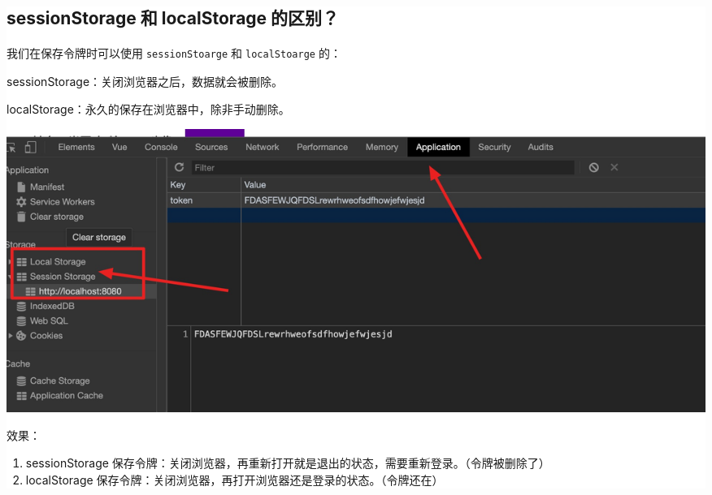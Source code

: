 

## sessionStorage 和 localStorage 的区别？

我们在保存令牌时可以使用 `sessionStoarge` 和 `localStoarge` 的：

sessionStorage：关闭浏览器之后，数据就会被删除。

localStorage：永久的保存在浏览器中，除非手动删除。

![image-20191022181403752](assets/image-20191022181403752.png)



效果：

1. sessionStorage 保存令牌：关闭浏览器，再重新打开就是退出的状态，需要重新登录。（令牌被删除了）
2. localStorage 保存令牌：关闭浏览器，再打开浏览器还是登录的状态。（令牌还在）

























